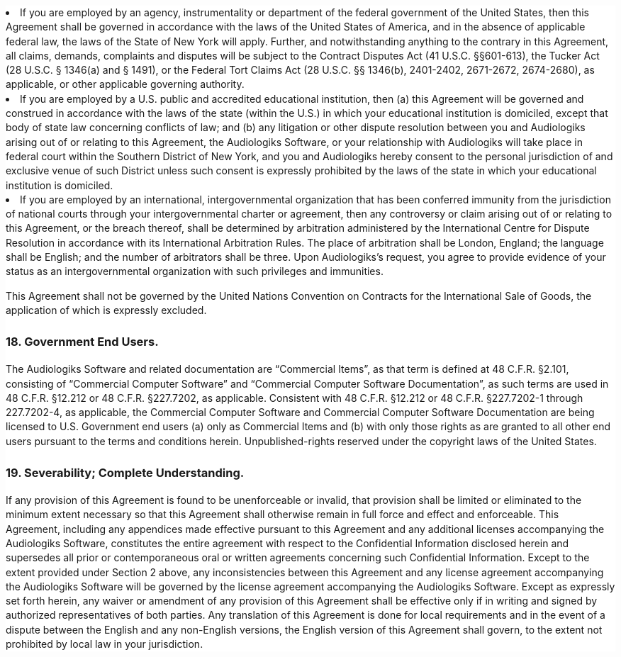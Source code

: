 <li>If you are employed by an agency, instrumentality or department of the federal government of the United States, then this Agreement shall be governed in accordance with the laws of the United States of America, and in the absence of applicable federal law, the laws of the State of New York will apply.  Further, and notwithstanding anything to the contrary in this Agreement, all claims, demands, complaints and disputes will be subject to the Contract Disputes Act (41 U.S.C. §§601-613), the Tucker Act (28 U.S.C. § 1346(a) and § 1491), or the Federal Tort Claims Act (28 U.S.C. §§ 1346(b), 2401-2402, 2671-2672, 2674-2680), as applicable, or other applicable governing authority.</li>
 
<li>If you are employed by a U.S. public and accredited educational institution, then (a) this Agreement will be governed and construed in accordance with the laws of the state (within the U.S.) in which your educational institution is domiciled, except that body of state law concerning conflicts of law; and (b) any litigation or other dispute resolution between you and Audiologiks arising out of or relating to this Agreement, the Audiologiks Software, or your relationship with Audiologiks will take place in federal court within the Southern District of New York, and you and Audiologiks hereby consent to the personal jurisdiction of and exclusive venue of such District unless such consent is expressly prohibited by the laws of the state in which your educational institution is domiciled. </li>
 
<li>If you are employed by an international, intergovernmental organization that has been conferred immunity from the jurisdiction of national courts through your intergovernmental charter or agreement, then any controversy or claim arising out of or relating to this Agreement, or the breach thereof, shall be determined by arbitration administered by the International Centre for Dispute Resolution in accordance with its International Arbitration Rules.  The place of arbitration shall be London, England; the language shall be English; and the number of arbitrators shall be three.  Upon Audiologiks’s request, you agree to provide evidence of your status as an intergovernmental organization with such privileges and immunities.</li>
 </ul>
<p>This Agreement shall not be governed by the United Nations Convention on Contracts for the International Sale of Goods, the application of which is expressly excluded. </p>

<h3>18. Government End Users.</h3><p>  The Audiologiks Software and related documentation are “Commercial Items”, as that term is defined at 48 C.F.R. §2.101, consisting of “Commercial Computer Software” and “Commercial Computer Software Documentation”, as such terms are used in 48 C.F.R. §12.212 or 48 C.F.R. §227.7202, as applicable. Consistent with 48 C.F.R. §12.212 or 48 C.F.R. §227.7202-1 through 227.7202-4, as applicable, the Commercial Computer Software and Commercial Computer Software Documentation are being licensed to U.S. Government end users (a) only as Commercial Items and (b) with only those rights as are granted to all other end users pursuant to the terms and conditions herein.  Unpublished-rights reserved under the copyright laws of the United States.</p>

<h3>19. Severability; Complete Understanding.</h3><p> If any provision of this Agreement is found to be unenforceable or invalid, that provision shall be limited or eliminated to the minimum extent necessary so that this Agreement shall otherwise remain in full force and effect and enforceable.  This Agreement, including any appendices made effective pursuant to this Agreement and any additional licenses accompanying the Audiologiks Software, constitutes the entire agreement with respect to the Confidential Information disclosed herein and supersedes all prior or contemporaneous oral or written agreements concerning such Confidential Information.  Except to the extent provided under Section 2 above, any inconsistencies between this Agreement and any license agreement accompanying the Audiologiks Software will be governed by the license agreement accompanying the Audiologiks Software.  Except as expressly set forth herein, any waiver or amendment of any provision of this Agreement shall be effective only if in writing and signed by authorized representatives of both parties.  Any translation of this Agreement is done for local requirements and in the event of a dispute between the English and any non-English versions, the English version of this Agreement shall govern, to the extent not prohibited by local law in your jurisdiction.</p>
